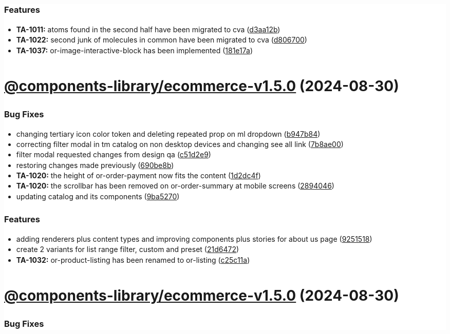 
### Features

* **TA-1011:** atoms found in the second half have been migrated to cva ([d3aa12b](https://github.com/reigncl/demo-team-www/commit/d3aa12be46d3fea6ebf92aad457ba7bc5b7df84d))
* **TA-1022:** second junk of molecules in common have been migrated to cva ([d806700](https://github.com/reigncl/demo-team-www/commit/d8067001f4dd1e8e8df248c2f5ffeb5a87c3855c))
* **TA-1037:** or-image-interactive-block has been implemented ([181e17a](https://github.com/reigncl/demo-team-www/commit/181e17a7844a83b8048d90e4d02525bb9e5c7d9a))

# [@components-library/ecommerce-v1.5.0](https://github.com/reigncl/demo-team-www/compare/@components-library/ecommerce-v1.4.0...@components-library/ecommerce-v1.5.0) (2024-08-30)


### Bug Fixes

* changing tertiary icon color token and deleting repeated prop on ml dropdown ([b947b84](https://github.com/reigncl/demo-team-www/commit/b947b84ba1fac95bc8b76f6c26a752d29d482b7d))
* correcting filter modal in tm catalog on non desktop devices and changing see all link ([7b8ae00](https://github.com/reigncl/demo-team-www/commit/7b8ae0009345865736774264f40a6e64742bb18a))
* filter modal requested changes from design qa ([c51d2e9](https://github.com/reigncl/demo-team-www/commit/c51d2e9203af27223abe0147c3eec286c2d75ae0))
* restoring changes made previously ([690be8b](https://github.com/reigncl/demo-team-www/commit/690be8b98fb4fc68b1c2a868a9b6949fec752214))
* **TA-1020:** the height of or-order-payment now fits the content ([1d2dc4f](https://github.com/reigncl/demo-team-www/commit/1d2dc4ff2d26c21e26566d119c669fd642233d3b))
* **TA-1020:** the scrollbar has been removed on or-order-summary at mobile screens ([2894046](https://github.com/reigncl/demo-team-www/commit/2894046fed71def0a76ee575ea08b9d9e01307a5))
* updating catalog and its components ([9ba5270](https://github.com/reigncl/demo-team-www/commit/9ba527017e88ec615b556206b7f7e4fd91212309))


### Features

* adding renderers plus content types and improving components plus stories for about us page ([9251518](https://github.com/reigncl/demo-team-www/commit/92515186e0e932872755f977bcf19c1f176d52db))
* create 2 variants for list range filter, custom and preset ([21d6472](https://github.com/reigncl/demo-team-www/commit/21d6472ad1a614639d7e31031b2018172f8f008e))
* **TA-1032:** or-product-listing has been renamed to or-listing ([c25c11a](https://github.com/reigncl/demo-team-www/commit/c25c11a7c4639483993e566bc355311b1d678615))





# [@components-library/ecommerce-v1.5.0](https://github.com/reigncl/demo-team-www/compare/@components-library/ecommerce-v1.4.0...@components-library/ecommerce-v1.5.0) (2024-08-30)


### Bug Fixes
